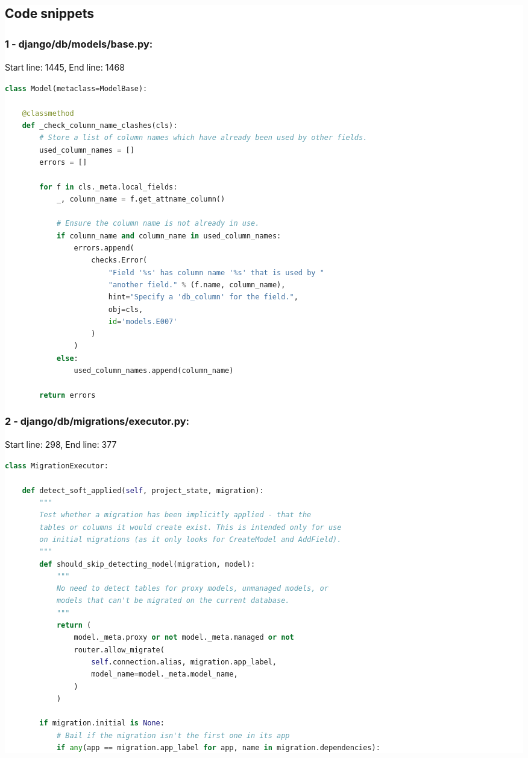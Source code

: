 
## Code snippets

### 1 - django/db/models/base.py:

Start line: 1445, End line: 1468

```python
class Model(metaclass=ModelBase):

    @classmethod
    def _check_column_name_clashes(cls):
        # Store a list of column names which have already been used by other fields.
        used_column_names = []
        errors = []

        for f in cls._meta.local_fields:
            _, column_name = f.get_attname_column()

            # Ensure the column name is not already in use.
            if column_name and column_name in used_column_names:
                errors.append(
                    checks.Error(
                        "Field '%s' has column name '%s' that is used by "
                        "another field." % (f.name, column_name),
                        hint="Specify a 'db_column' for the field.",
                        obj=cls,
                        id='models.E007'
                    )
                )
            else:
                used_column_names.append(column_name)

        return errors
```
### 2 - django/db/migrations/executor.py:

Start line: 298, End line: 377

```python
class MigrationExecutor:

    def detect_soft_applied(self, project_state, migration):
        """
        Test whether a migration has been implicitly applied - that the
        tables or columns it would create exist. This is intended only for use
        on initial migrations (as it only looks for CreateModel and AddField).
        """
        def should_skip_detecting_model(migration, model):
            """
            No need to detect tables for proxy models, unmanaged models, or
            models that can't be migrated on the current database.
            """
            return (
                model._meta.proxy or not model._meta.managed or not
                router.allow_migrate(
                    self.connection.alias, migration.app_label,
                    model_name=model._meta.model_name,
                )
            )

        if migration.initial is None:
            # Bail if the migration isn't the first one in its app
            if any(app == migration.app_label for app, name in migration.dependencies):
```